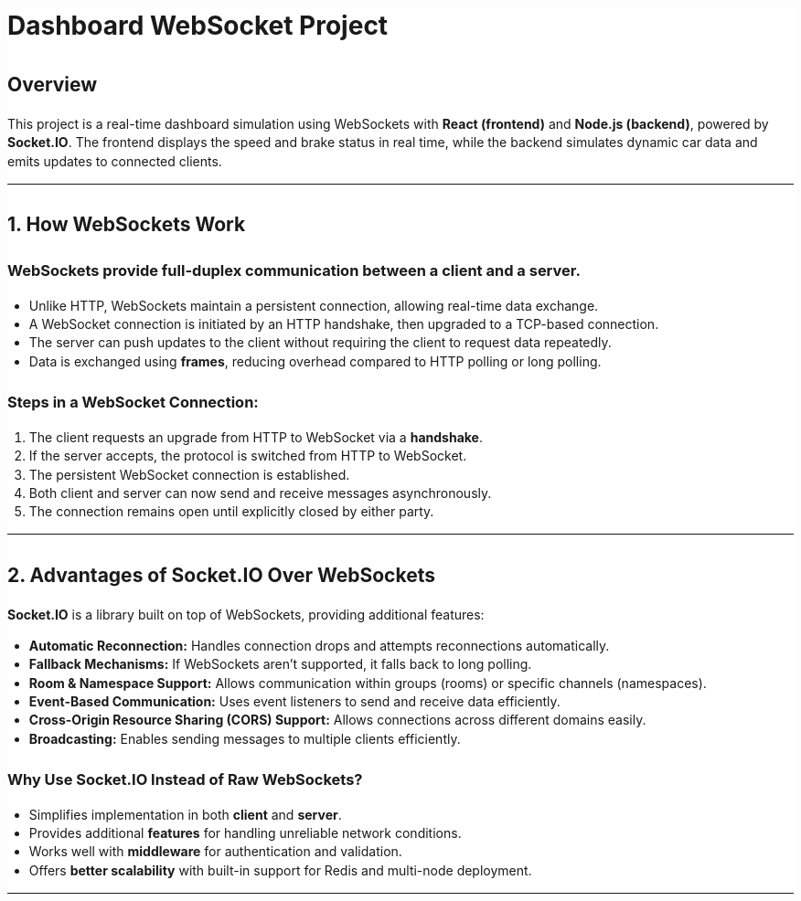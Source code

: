 # Dashboard WebSocket Project

## Overview
This project is a real-time dashboard simulation using WebSockets with **React (frontend)** and **Node.js (backend)**, powered by **Socket.IO**. The frontend displays the  speed and brake status in real time, while the backend simulates dynamic car data and emits updates to connected clients.

---

## 1. How WebSockets Work

### WebSockets provide full-duplex communication between a client and a server.
- Unlike HTTP, WebSockets maintain a persistent connection, allowing real-time data exchange.
- A WebSocket connection is initiated by an HTTP handshake, then upgraded to a TCP-based connection.
- The server can push updates to the client without requiring the client to request data repeatedly.
- Data is exchanged using **frames**, reducing overhead compared to HTTP polling or long polling.

### Steps in a WebSocket Connection:
1. The client requests an upgrade from HTTP to WebSocket via a **handshake**.
2. If the server accepts, the protocol is switched from HTTP to WebSocket.
3. The persistent WebSocket connection is established.
4. Both client and server can now send and receive messages asynchronously.
5. The connection remains open until explicitly closed by either party.

---

## 2. Advantages of Socket.IO Over WebSockets

**Socket.IO** is a library built on top of WebSockets, providing additional features:
- **Automatic Reconnection:** Handles connection drops and attempts reconnections automatically.
- **Fallback Mechanisms:** If WebSockets aren’t supported, it falls back to long polling.
- **Room & Namespace Support:** Allows communication within groups (rooms) or specific channels (namespaces).
- **Event-Based Communication:** Uses event listeners to send and receive data efficiently.
- **Cross-Origin Resource Sharing (CORS) Support:** Allows connections across different domains easily.
- **Broadcasting:** Enables sending messages to multiple clients efficiently.

### Why Use Socket.IO Instead of Raw WebSockets?
- Simplifies implementation in both **client** and **server**.
- Provides additional **features** for handling unreliable network conditions.
- Works well with **middleware** for authentication and validation.
- Offers **better scalability** with built-in support for Redis and multi-node deployment.

---
